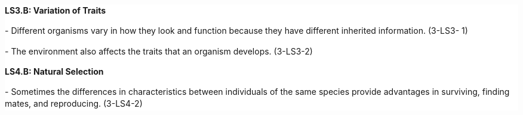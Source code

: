   <b>
   LS3.B: Variation of Traits
  </b>
 </p>
 <p>
  - Different organisms vary in how they look and function because they have different inherited information. (3-LS3- 1)
 </p>
 <p>
  - The environment also affects the traits that an organism develops. (3-LS3-2)
 </p>
<p>
  <b>
   LS4.B: Natural Selection
  </b>
 </p>
 <p>
  - Sometimes the differences in characteristics between individuals of the same species provide advantages in surviving, finding mates, and reproducing. (3-LS4-2)
 </p>

</body>

